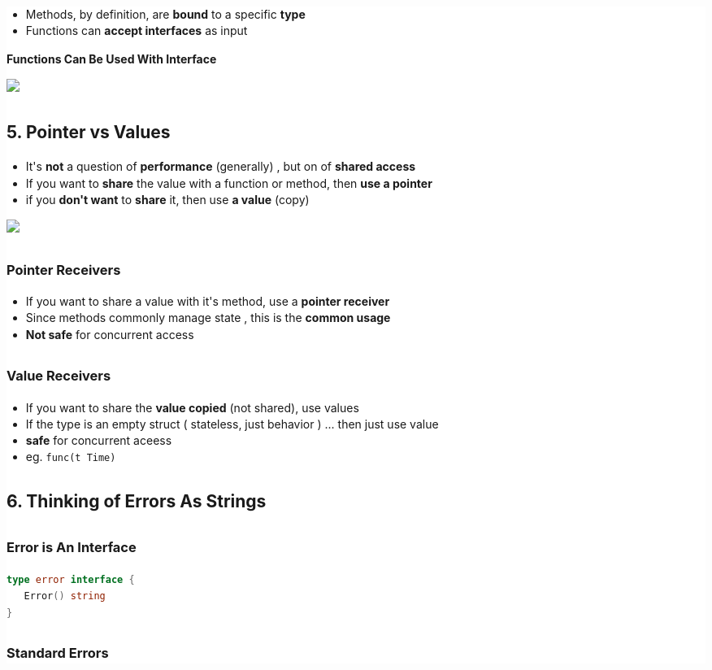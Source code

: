  - Methods, by definition, are **bound** to a specific **type**
 - Functions can **accept interfaces** as input 


**Functions Can Be Used With Interface**

![](https://raw.githubusercontent.com/mebusy/notes/master/imgs/go_mistake_40.png)

<h2 id="5ee565fbabaaf661c451292e4fabe3b6"></h2>

## 5. Pointer vs Values 

 - It's **not** a question of **performance** (generally) , but on of **shared access**
 - If you want to **share** the value with a function or method, then **use a pointer**
 - if you **don't want** to **share** it, then use **a value** (copy)

![](https://raw.githubusercontent.com/mebusy/notes/master/imgs/go_mistake_50.png)

<h2 id="75d85d3f3f9eb82be870483a781ae521"></h2>

### Pointer Receivers 

 - If you want to share a value with it's method, use  a **pointer receiver**
 - Since methods commonly manage state , this is the **common usage**
 - **Not safe** for concurrent access 



<h2 id="4771583a6a71d9ccf0873a894ee2aa10"></h2>

### Value Receivers

 - If you want to share the **value copied** (not shared), use values 
 - If the type is an empty struct ( stateless, just behavior ) ... then just use value 
 - **safe**  for concurrent aceess 
 - eg. `func(t Time)`


<h2 id="5a218a8395e0f66fe41e5bf0dcd1426c"></h2>

## 6. Thinking of Errors As Strings 

<h2 id="4b44697498c4960768206019a51929d4"></h2>

### Error is An Interface 

```go
type error interface {
   Error() string   
}
```

<h2 id="1c892366e993cf2d899dbe969bd25830"></h2>

### Standard Errors 
